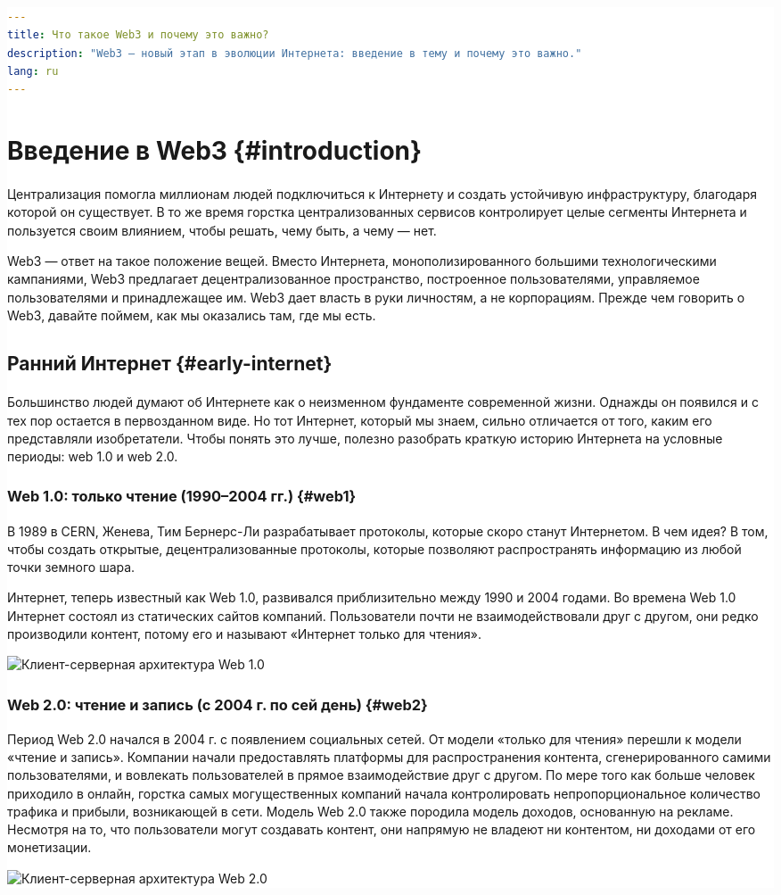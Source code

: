```yaml
---
title: Что такое Web3 и почему это важно?
description: "Web3 — новый этап в эволюции Интернета: введение в тему и почему это важно."
lang: ru
---
```


# Введение в Web3 {#introduction}

Централизация помогла миллионам людей подключиться к Интернету и создать устойчивую инфраструктуру, благодаря которой он существует. В то же время горстка централизованных сервисов контролирует целые сегменты Интернета и пользуется своим влиянием, чтобы решать, чему быть, а чему — нет.

Web3 — ответ на такое положение вещей. Вместо Интернета, монополизированного большими технологическими кампаниями, Web3 предлагает децентрализованное пространство, построенное пользователями, управляемое пользователями и принадлежащее им. Web3 дает власть в руки личностям, а не корпорациям. Прежде чем говорить о Web3, давайте поймем, как мы оказались там, где мы есть.

<Divider />

## Ранний Интернет {#early-internet}

Большинство людей думают об Интернете как о неизменном фундаменте современной жизни. Однажды он появился и с тех пор остается в первозданном виде. Но тот Интернет, который мы знаем, сильно отличается от того, каким его представляли изобретатели. Чтобы понять это лучше, полезно разобрать краткую историю Интернета на условные периоды: web 1.0 и web 2.0.

### Web 1.0: только чтение (1990–2004 гг.) {#web1}

В 1989 в CERN, Женева, Тим Бернерс-Ли разрабатывает протоколы, которые скоро станут Интернетом. В чем идея? В том, чтобы создать открытые, децентрализованные протоколы, которые позволяют распространять информацию из любой точки земного шара.

Интернет, теперь известный как Web 1.0, развивался приблизительно между 1990 и 2004 годами. Во времена Web 1.0 Интернет состоял из статических сайтов компаний. Пользователи почти не взаимодействовали друг с другом, они редко производили контент, потому его и называют «Интернет только для чтения».

![Клиент-серверная архитектура Web 1.0](./web1.png)

### Web 2.0: чтение и запись (с 2004 г. по сей день) {#web2}

Период Web 2.0 начался в 2004 г. с появлением социальных сетей. От модели «только для чтения» перешли к модели «чтение и запись». Компании начали предоставлять платформы для распространения контента, сгенерированного самими пользователями, и вовлекать пользователей в прямое взаимодействие друг с другом. По мере того как больше человек приходило в онлайн, горстка самых могущественных компаний начала контролировать непропорциональное количество трафика и прибыли, возникающей в сети. Модель Web 2.0 также породила модель доходов, основанную на рекламе. Несмотря на то, что пользователи могут создавать контент, они напрямую не владеют ни контентом, ни доходами от его монетизации.

![Клиент-серверная архитектура Web 2.0](./web2.png)

